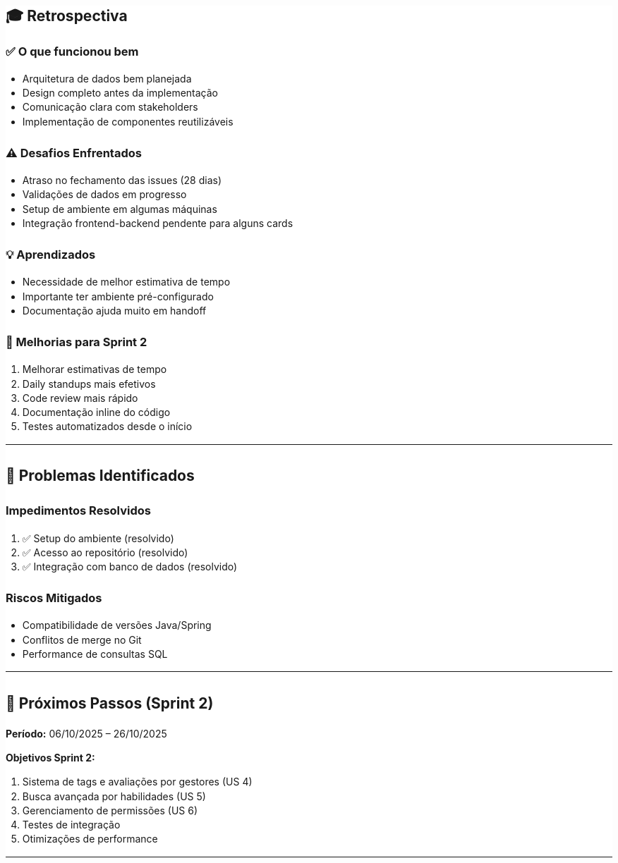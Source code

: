 ## 🎓 Retrospectiva

### ✅ O que funcionou bem
- Arquitetura de dados bem planejada
- Design completo antes da implementação
- Comunicação clara com stakeholders
- Implementação de componentes reutilizáveis

### ⚠️ Desafios Enfrentados
- Atraso no fechamento das issues (28 dias)
- Validações de dados em progresso
- Setup de ambiente em algumas máquinas
- Integração frontend-backend pendente para alguns cards

### 💡 Aprendizados
- Necessidade de melhor estimativa de tempo
- Importante ter ambiente pré-configurado
- Documentação ajuda muito em handoff

### 🔧 Melhorias para Sprint 2
1. Melhorar estimativas de tempo
2. Daily standups mais efetivos
3. Code review mais rápido
4. Documentação inline do código
5. Testes automatizados desde o início

---

## 🚨 Problemas Identificados

### Impedimentos Resolvidos
1. ✅ Setup do ambiente (resolvido)
2. ✅ Acesso ao repositório (resolvido)
3. ✅ Integração com banco de dados (resolvido)

### Riscos Mitigados
- Compatibilidade de versões Java/Spring
- Conflitos de merge no Git
- Performance de consultas SQL

---

## 📅 Próximos Passos (Sprint 2)

**Período:** 06/10/2025 – 26/10/2025

**Objetivos Sprint 2:**
1. Sistema de tags e avaliações por gestores (US 4)
2. Busca avançada por habilidades (US 5)
3. Gerenciamento de permissões (US 6)
4. Testes de integração
5. Otimizações de performance

---